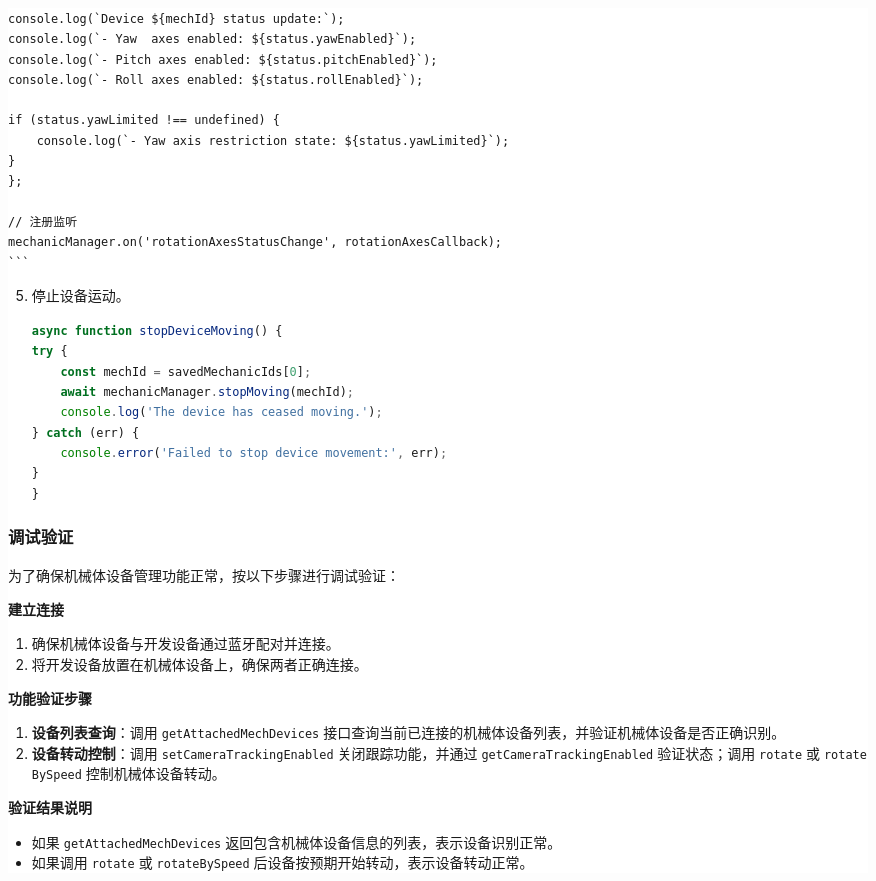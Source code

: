     console.log(`Device ${mechId} status update:`);
    console.log(`- Yaw  axes enabled: ${status.yawEnabled}`);
    console.log(`- Pitch axes enabled: ${status.pitchEnabled}`);
    console.log(`- Roll axes enabled: ${status.rollEnabled}`);

    if (status.yawLimited !== undefined) {
        console.log(`- Yaw axis restriction state: ${status.yawLimited}`);
    }
    };

    // 注册监听
    mechanicManager.on('rotationAxesStatusChange', rotationAxesCallback);
    ```

5. 停止设备运动。

    ```ts
    async function stopDeviceMoving() {
    try {
        const mechId = savedMechanicIds[0];
        await mechanicManager.stopMoving(mechId);
        console.log('The device has ceased moving.');
    } catch (err) {
        console.error('Failed to stop device movement:', err);
    }
    }
    ```

### 调试验证

为了确保机械体设备管理功能正常，按以下步骤进行调试验证：

**建立连接**

1. 确保机械体设备与开发设备通过蓝牙配对并连接。
2. 将开发设备放置在机械体设备上，确保两者正确连接。

**功能验证步骤**

1. **设备列表查询**：调用 `getAttachedMechDevices` 接口查询当前已连接的机械体设备列表，并验证机械体设备是否正确识别。
2. **设备转动控制**：调用 `setCameraTrackingEnabled` 关闭跟踪功能，并通过 `getCameraTrackingEnabled` 验证状态；调用 `rotate` 或 `rotateBySpeed` 控制机械体设备转动。

**验证结果说明**

- 如果 `getAttachedMechDevices` 返回包含机械体设备信息的列表，表示设备识别正常。
- 如果调用 `rotate` 或 `rotateBySpeed` 后设备按预期开始转动，表示设备转动正常。
